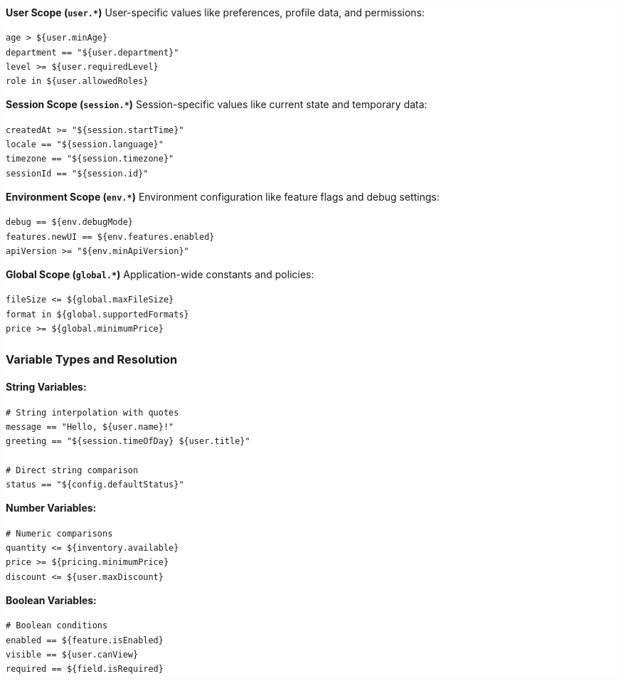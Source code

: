 **User Scope (`user.*`)**
User-specific values like preferences, profile data, and permissions:
```dsl
age > ${user.minAge}
department == "${user.department}"
level >= ${user.requiredLevel}
role in ${user.allowedRoles}
```

**Session Scope (`session.*`)**
Session-specific values like current state and temporary data:
```dsl
createdAt >= "${session.startTime}"
locale == "${session.language}"
timezone == "${session.timezone}"
sessionId == "${session.id}"
```

**Environment Scope (`env.*`)**
Environment configuration like feature flags and debug settings:
```dsl
debug == ${env.debugMode}
features.newUI == ${env.features.enabled}
apiVersion >= "${env.minApiVersion}"
```

**Global Scope (`global.*`)**
Application-wide constants and policies:
```dsl
fileSize <= ${global.maxFileSize}
format in ${global.supportedFormats}
price >= ${global.minimumPrice}
```

### Variable Types and Resolution

**String Variables:**
```dsl
# String interpolation with quotes
message == "Hello, ${user.name}!"
greeting == "${session.timeOfDay} ${user.title}"

# Direct string comparison
status == "${config.defaultStatus}"
```

**Number Variables:**
```dsl
# Numeric comparisons
quantity <= ${inventory.available}
price >= ${pricing.minimumPrice}
discount <= ${user.maxDiscount}
```

**Boolean Variables:**
```dsl
# Boolean conditions
enabled == ${feature.isEnabled}
visible == ${user.canView}
required == ${field.isRequired}
```
